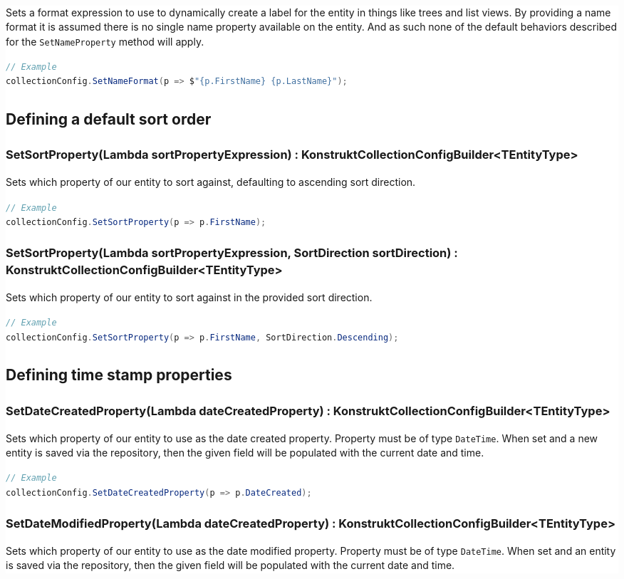Sets a format expression to use to dynamically create a label for the entity in things like trees and list views. By providing a name format it is assumed there is no single name property available on the entity. And as such none of the default behaviors described for the `SetNameProperty` method will apply.

````csharp
// Example
collectionConfig.SetNameFormat(p => $"{p.FirstName} {p.LastName}");
````

## Defining a default sort order

### **SetSortProperty(Lambda sortPropertyExpression) : KonstruktCollectionConfigBuilder&lt;TEntityType&gt;**

Sets which property of our entity to sort against, defaulting to ascending sort direction.

````csharp
// Example
collectionConfig.SetSortProperty(p => p.FirstName);
````

### **SetSortProperty(Lambda sortPropertyExpression, SortDirection sortDirection) : KonstruktCollectionConfigBuilder&lt;TEntityType&gt;**

Sets which property of our entity to sort against in the provided sort direction.

````csharp
// Example
collectionConfig.SetSortProperty(p => p.FirstName, SortDirection.Descending);
````

## Defining time stamp properties

### **SetDateCreatedProperty(Lambda dateCreatedProperty) : KonstruktCollectionConfigBuilder&lt;TEntityType&gt;**

Sets which property of our entity to use as the date created property. Property must be of type `DateTime`. When set and a new entity is saved via the repository, then the given field will be populated with the current date and time.

````csharp
// Example
collectionConfig.SetDateCreatedProperty(p => p.DateCreated);
````

### **SetDateModifiedProperty(Lambda dateCreatedProperty) : KonstruktCollectionConfigBuilder&lt;TEntityType&gt;**

Sets which property of our entity to use as the date modified property. Property must be of type `DateTime`. When set and an entity is saved via the repository, then the given field will be populated with the current date and time.
